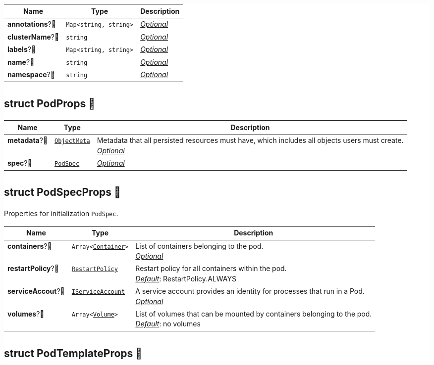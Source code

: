 




Name | Type | Description 
-----|------|-------------
**annotations**?🔹 | <code>Map<string, string></code> | <span style="text-decoration: underline">*Optional*</span>
**clusterName**?🔹 | <code>string</code> | <span style="text-decoration: underline">*Optional*</span>
**labels**?🔹 | <code>Map<string, string></code> | <span style="text-decoration: underline">*Optional*</span>
**name**?🔹 | <code>string</code> | <span style="text-decoration: underline">*Optional*</span>
**namespace**?🔹 | <code>string</code> | <span style="text-decoration: underline">*Optional*</span>



## struct PodProps 🔹 <a id="stdk8s-podprops"></a>






Name | Type | Description 
-----|------|-------------
**metadata**?🔹 | <code>[ObjectMeta](#stdk8s-objectmeta)</code> | Metadata that all persisted resources must have, which includes all objects users must create.<br/><span style="text-decoration: underline">*Optional*</span>
**spec**?🔹 | <code>[PodSpec](#stdk8s-podspec)</code> | <span style="text-decoration: underline">*Optional*</span>



## struct PodSpecProps 🔹 <a id="stdk8s-podspecprops"></a>


Properties for initialization `PodSpec`.



Name | Type | Description 
-----|------|-------------
**containers**?🔹 | <code>Array<[Container](#stdk8s-container)></code> | List of containers belonging to the pod.<br/><span style="text-decoration: underline">*Optional*</span>
**restartPolicy**?🔹 | <code>[RestartPolicy](#stdk8s-restartpolicy)</code> | Restart policy for all containers within the pod.<br/><span style="text-decoration: underline">*Default*</span>: RestartPolicy.ALWAYS
**serviceAccout**?🔹 | <code>[IServiceAccount](#stdk8s-iserviceaccount)</code> | A service account provides an identity for processes that run in a Pod.<br/><span style="text-decoration: underline">*Optional*</span>
**volumes**?🔹 | <code>Array<[Volume](#stdk8s-volume)></code> | List of volumes that can be mounted by containers belonging to the pod.<br/><span style="text-decoration: underline">*Default*</span>: no volumes



## struct PodTemplateProps 🔹 <a id="stdk8s-podtemplateprops"></a>
